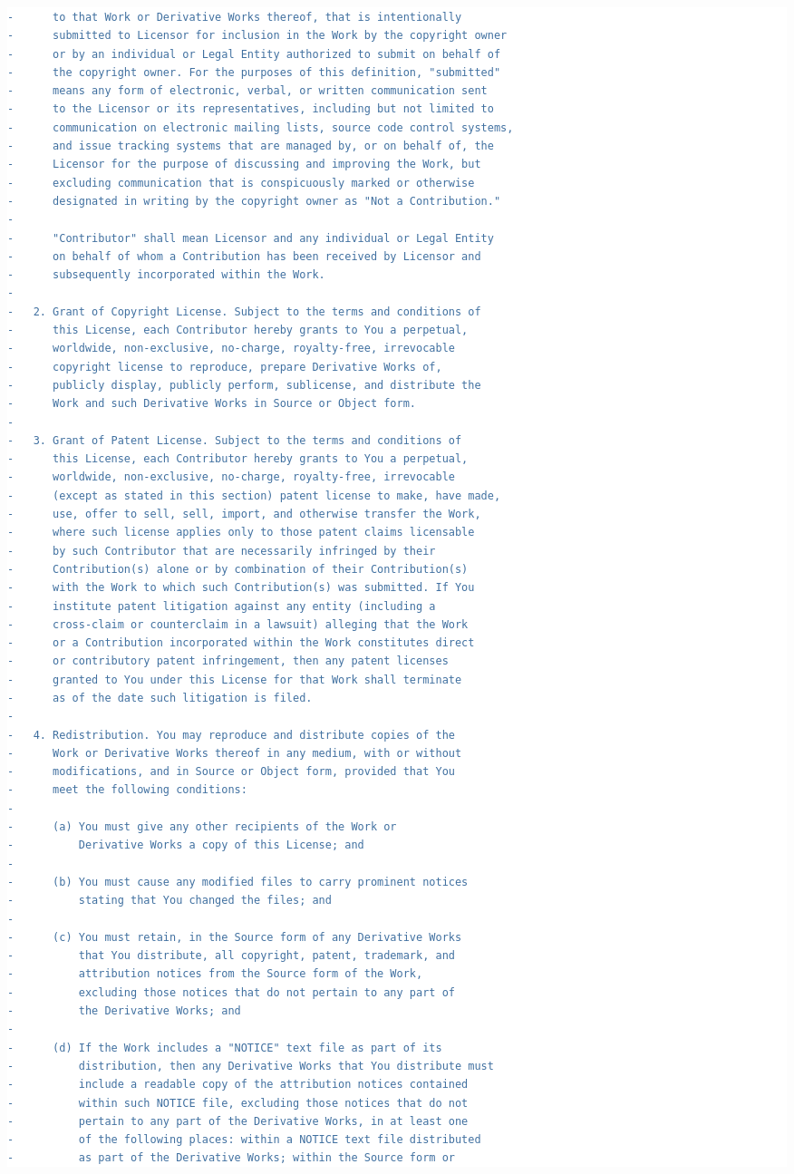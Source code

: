 ```diff
-      to that Work or Derivative Works thereof, that is intentionally
-      submitted to Licensor for inclusion in the Work by the copyright owner
-      or by an individual or Legal Entity authorized to submit on behalf of
-      the copyright owner. For the purposes of this definition, "submitted"
-      means any form of electronic, verbal, or written communication sent
-      to the Licensor or its representatives, including but not limited to
-      communication on electronic mailing lists, source code control systems,
-      and issue tracking systems that are managed by, or on behalf of, the
-      Licensor for the purpose of discussing and improving the Work, but
-      excluding communication that is conspicuously marked or otherwise
-      designated in writing by the copyright owner as "Not a Contribution."
-
-      "Contributor" shall mean Licensor and any individual or Legal Entity
-      on behalf of whom a Contribution has been received by Licensor and
-      subsequently incorporated within the Work.
-
-   2. Grant of Copyright License. Subject to the terms and conditions of
-      this License, each Contributor hereby grants to You a perpetual,
-      worldwide, non-exclusive, no-charge, royalty-free, irrevocable
-      copyright license to reproduce, prepare Derivative Works of,
-      publicly display, publicly perform, sublicense, and distribute the
-      Work and such Derivative Works in Source or Object form.
-
-   3. Grant of Patent License. Subject to the terms and conditions of
-      this License, each Contributor hereby grants to You a perpetual,
-      worldwide, non-exclusive, no-charge, royalty-free, irrevocable
-      (except as stated in this section) patent license to make, have made,
-      use, offer to sell, sell, import, and otherwise transfer the Work,
-      where such license applies only to those patent claims licensable
-      by such Contributor that are necessarily infringed by their
-      Contribution(s) alone or by combination of their Contribution(s)
-      with the Work to which such Contribution(s) was submitted. If You
-      institute patent litigation against any entity (including a
-      cross-claim or counterclaim in a lawsuit) alleging that the Work
-      or a Contribution incorporated within the Work constitutes direct
-      or contributory patent infringement, then any patent licenses
-      granted to You under this License for that Work shall terminate
-      as of the date such litigation is filed.
-
-   4. Redistribution. You may reproduce and distribute copies of the
-      Work or Derivative Works thereof in any medium, with or without
-      modifications, and in Source or Object form, provided that You
-      meet the following conditions:
-
-      (a) You must give any other recipients of the Work or
-          Derivative Works a copy of this License; and
-
-      (b) You must cause any modified files to carry prominent notices
-          stating that You changed the files; and
-
-      (c) You must retain, in the Source form of any Derivative Works
-          that You distribute, all copyright, patent, trademark, and
-          attribution notices from the Source form of the Work,
-          excluding those notices that do not pertain to any part of
-          the Derivative Works; and
-
-      (d) If the Work includes a "NOTICE" text file as part of its
-          distribution, then any Derivative Works that You distribute must
-          include a readable copy of the attribution notices contained
-          within such NOTICE file, excluding those notices that do not
-          pertain to any part of the Derivative Works, in at least one
-          of the following places: within a NOTICE text file distributed
-          as part of the Derivative Works; within the Source form or
```